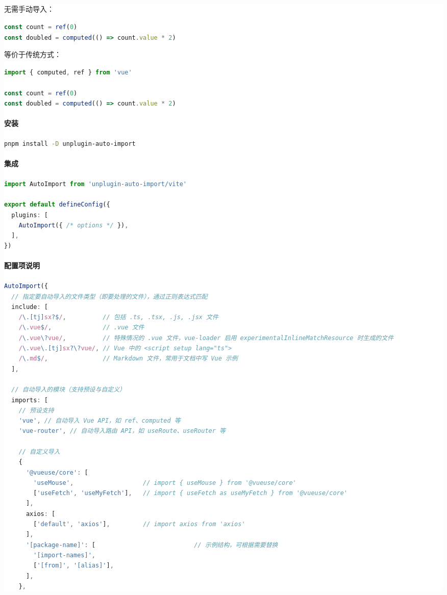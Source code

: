 无需手动导入：

```ts
const count = ref(0)
const doubled = computed(() => count.value * 2)
```

等价于传统方式：

```ts
import { computed, ref } from 'vue'

const count = ref(0)
const doubled = computed(() => count.value * 2)
```

#### 安装

```bash
pnpm install -D unplugin-auto-import
```

#### 集成

```ts file:vite.config.ts hl:1,5
import AutoImport from 'unplugin-auto-import/vite'

export default defineConfig({
  plugins: [
    AutoImport({ /* options */ }),
  ],
})
```

#### 配置项说明

```ts hl:12-38,48-60,70,85-87,96-106
AutoImport({
  // 指定要自动导入的文件类型（即要处理的文件），通过正则表达式匹配
  include: [
    /\.[tj]sx?$/,          // 包括 .ts, .tsx, .js, .jsx 文件
    /\.vue$/,              // .vue 文件
    /\.vue\?vue/,          // 特殊情况的 .vue 文件，vue-loader 启用 experimentalInlineMatchResource 时生成的文件
    /\.vue\.[tj]sx?\?vue/, // Vue 中的 <script setup lang="ts">
    /\.md$/,               // Markdown 文件，常用于文档中写 Vue 示例
  ],

  // 自动导入的模块（支持预设与自定义）
  imports: [
    // 预设支持
    'vue', // 自动导入 Vue API，如 ref、computed 等
    'vue-router', // 自动导入路由 API，如 useRoute、useRouter 等

    // 自定义导入
    {
      '@vueuse/core': [
        'useMouse',                   // import { useMouse } from '@vueuse/core'
        ['useFetch', 'useMyFetch'],   // import { useFetch as useMyFetch } from '@vueuse/core'
      ],
      axios: [
        ['default', 'axios'],         // import axios from 'axios'
      ],
      '[package-name]': [							// 示例结构，可根据需要替换
        '[import-names]',
        ['[from]', '[alias]'],
      ],
    },

```